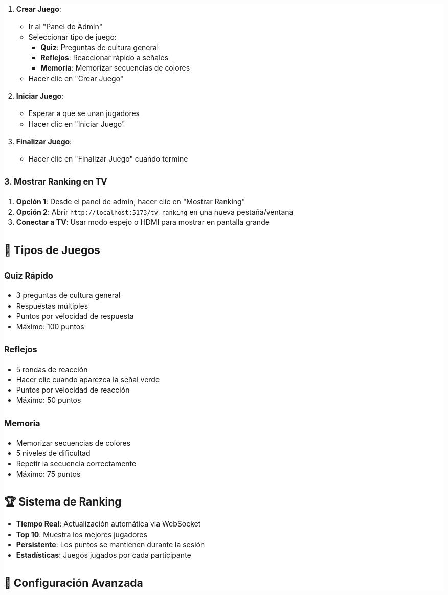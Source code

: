 1. **Crear Juego**:
   - Ir al "Panel de Admin"
   - Seleccionar tipo de juego:
     - **Quiz**: Preguntas de cultura general
     - **Reflejos**: Reaccionar rápido a señales
     - **Memoria**: Memorizar secuencias de colores
   - Hacer clic en "Crear Juego"

2. **Iniciar Juego**:
   - Esperar a que se unan jugadores
   - Hacer clic en "Iniciar Juego"

3. **Finalizar Juego**:
   - Hacer clic en "Finalizar Juego" cuando termine

### 3. Mostrar Ranking en TV

1. **Opción 1**: Desde el panel de admin, hacer clic en "Mostrar Ranking"
2. **Opción 2**: Abrir `http://localhost:5173/tv-ranking` en una nueva pestaña/ventana
3. **Conectar a TV**: Usar modo espejo o HDMI para mostrar en pantalla grande

## 🎯 Tipos de Juegos

### Quiz Rápido
- 3 preguntas de cultura general
- Respuestas múltiples
- Puntos por velocidad de respuesta
- Máximo: 100 puntos

### Reflejos
- 5 rondas de reacción
- Hacer clic cuando aparezca la señal verde
- Puntos por velocidad de reacción
- Máximo: 50 puntos

### Memoria
- Memorizar secuencias de colores
- 5 niveles de dificultad
- Repetir la secuencia correctamente
- Máximo: 75 puntos

## 🏆 Sistema de Ranking

- **Tiempo Real**: Actualización automática via WebSocket
- **Top 10**: Muestra los mejores jugadores
- **Persistente**: Los puntos se mantienen durante la sesión
- **Estadísticas**: Juegos jugados por cada participante

## 🔧 Configuración Avanzada
